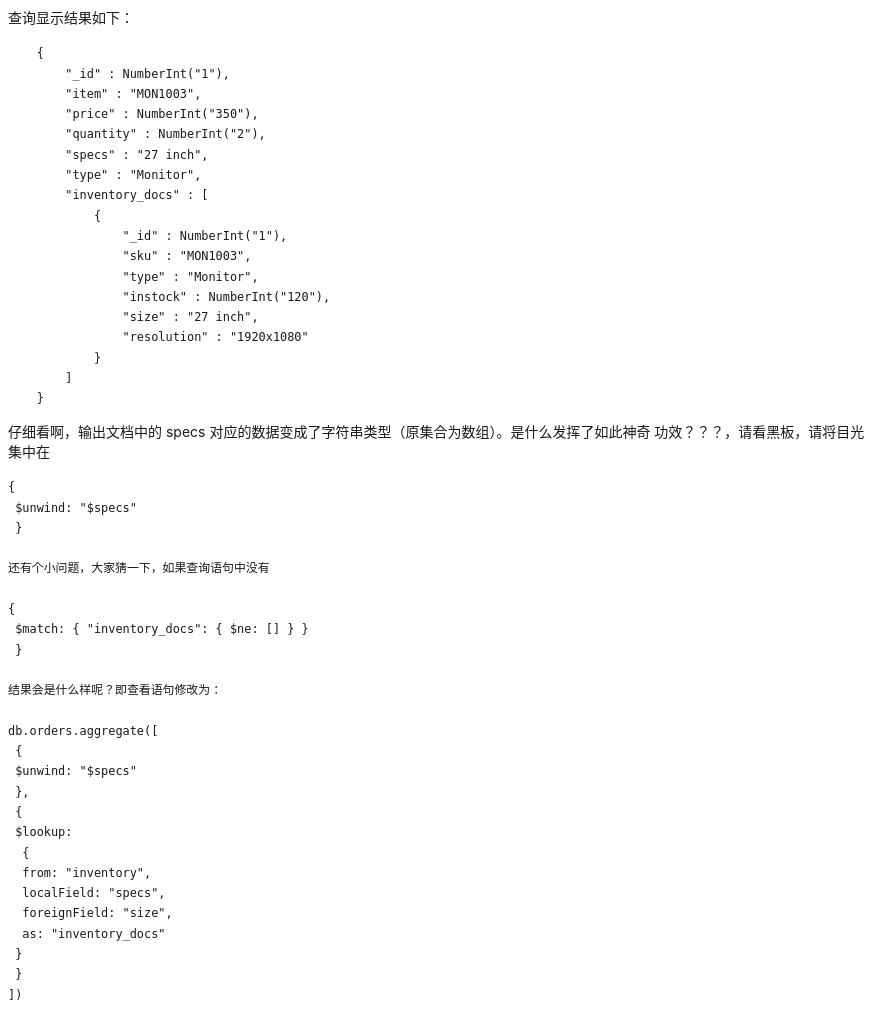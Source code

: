 查询显示结果如下：

```
    {
        "_id" : NumberInt("1"),
        "item" : "MON1003",
        "price" : NumberInt("350"),
        "quantity" : NumberInt("2"),
        "specs" : "27 inch",
        "type" : "Monitor",
        "inventory_docs" : [
            {
                "_id" : NumberInt("1"),
                "sku" : "MON1003",
                "type" : "Monitor",
                "instock" : NumberInt("120"),
                "size" : "27 inch",
                "resolution" : "1920x1080"
            }
        ]
    }
```

仔细看啊，输出文档中的 specs 对应的数据变成了字符串类型（原集合为数组）。是什么发挥了如此神奇
功效？？？，请看黑板，请将目光集中在

```
{
 $unwind: "$specs"
 }

还有个小问题，大家猜一下，如果查询语句中没有

{
 $match: { "inventory_docs": { $ne: [] } }
 }

结果会是什么样呢？即查看语句修改为：

db.orders.aggregate([
 {
 $unwind: "$specs"
 },
 {
 $lookup:
  {
  from: "inventory",
  localField: "specs",
  foreignField: "size",
  as: "inventory_docs"
 }
 }
])
```
